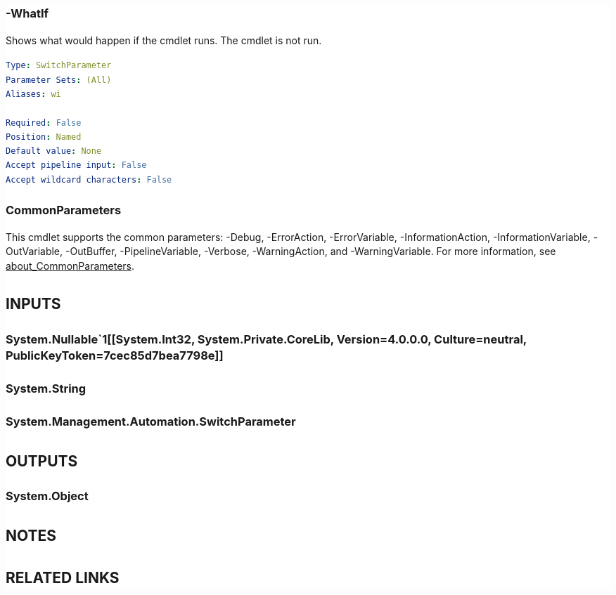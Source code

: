 ### -WhatIf
Shows what would happen if the cmdlet runs.
The cmdlet is not run.

```yaml
Type: SwitchParameter
Parameter Sets: (All)
Aliases: wi

Required: False
Position: Named
Default value: None
Accept pipeline input: False
Accept wildcard characters: False
```

### CommonParameters
This cmdlet supports the common parameters: -Debug, -ErrorAction, -ErrorVariable, -InformationAction, -InformationVariable, -OutVariable, -OutBuffer, -PipelineVariable, -Verbose, -WarningAction, and -WarningVariable. For more information, see [about_CommonParameters](http://go.microsoft.com/fwlink/?LinkID=113216).

## INPUTS

### System.Nullable`1[[System.Int32, System.Private.CoreLib, Version=4.0.0.0, Culture=neutral, PublicKeyToken=7cec85d7bea7798e]]
### System.String
### System.Management.Automation.SwitchParameter
## OUTPUTS

### System.Object
## NOTES

## RELATED LINKS

